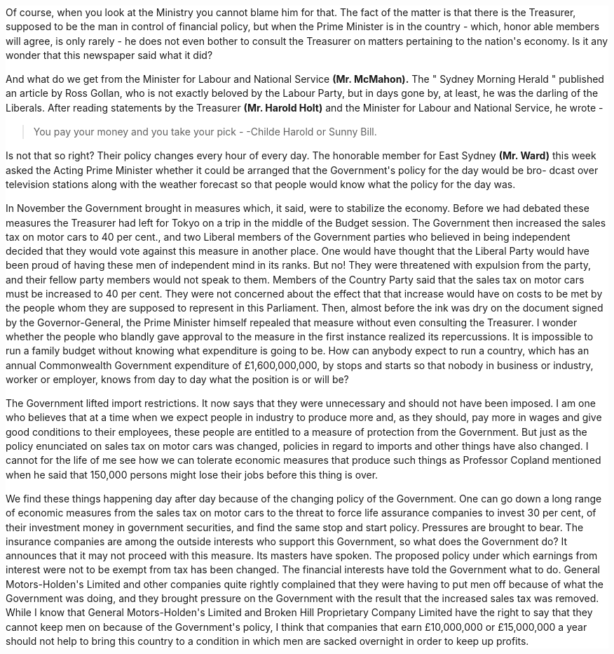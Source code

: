 Of course, when you look at the Ministry you cannot blame him for that. The fact of the matter is that there is the Treasurer, supposed to be the man in control of financial policy, but when the Prime Minister is in the country - which, honor able members will agree, is only rarely - he does not even bother to consult the Treasurer on matters pertaining to the nation's economy. Is it any wonder that this newspaper said what it did? 

And what do we get from the Minister for Labour and National Service  **(Mr. McMahon).**  The " Sydney Morning Herald " published an article by Ross Gollan, who is not exactly beloved by the Labour Party, but in days gone by, at least, he was the darling of the Liberals. After reading statements by the Treasurer  **(Mr. Harold Holt)**  and the Minister for Labour and National Service, he wrote - 

  >You pay your money and you take your pick -  -Childe  Harold or Sunny Bill. 

Is not that so right? Their policy changes every hour of every day. The honorable member for East Sydney  **(Mr. Ward)**  this week asked the Acting Prime Minister whether it could be arranged that the Government's policy for the day would be bro- dcast over television stations along with the weather forecast so that people would know what the policy for the day was. 

In November the Government brought in measures which, it said, were to stabilize the economy. Before we had debated these measures the Treasurer had left for Tokyo on a trip in the middle of the Budget session. The Government then increased the sales tax on motor cars to 40 per cent., and two Liberal members of the Government parties who believed in being independent decided that they would vote against this measure in another place. One would have thought that the Liberal Party would have been proud of having these men of independent mind in its ranks. But no! They were threatened with expulsion from the party, and their fellow party members would not speak to them. Members of the Country Party said that the sales tax on motor cars must be increased to 40 per cent. They were not concerned about the effect that that increase would have on costs to be met by the people whom they are supposed to represent in this Parliament. Then, almost before the ink was dry on the document signed by the Governor-General, the Prime Minister himself repealed that measure without even consulting the Treasurer. I wonder whether the people who blandly gave approval to the measure in the first instance realized its repercussions. It is impossible to run a family budget without knowing what expenditure is going to be. How can anybody expect to run a country, which has an annual Commonwealth Government expenditure of £1,600,000,000, by stops and starts so that nobody in business or industry, worker or employer, knows from day to day what the position is or will be? 

The Government lifted import restrictions. It now says that they were unnecessary and should not have been imposed. I am one who believes that at a time when we expect people in industry to produce more and, as they should, pay more in wages and give good conditions to their employees, these people are entitled to a measure of protection from the Government. But just as the policy enunciated on sales tax on motor cars was changed, policies in regard to imports and other things have also changed. I cannot for the life of me see how we can tolerate economic measures that produce such things as Professor Copland mentioned when he said that 150,000 persons might lose their jobs before this thing is over. 

We find these things happening day after day because of the changing policy of the Government. One can go down a long range of economic measures from the sales tax on motor cars to the threat to force life assurance companies to invest 30 per cent, of their investment money in government securities, and find the same stop and start policy. Pressures are brought to bear. The insurance companies are among the outside interests who support this Government, so what does the Government do? It announces that it may not proceed with this measure. Its masters have spoken. The proposed policy under which earnings from interest were not to be exempt from tax has been changed. The financial interests have told the Government what to do. General Motors-Holden's Limited and other companies quite rightly complained that they were having to put men off because of what the Government was doing, and they brought pressure on the Government with the result that the increased sales tax was removed. While I know that General Motors-Holden's Limited and Broken Hill Proprietary Company Limited have the right to say that they cannot keep men on because of the Government's policy, I think that companies that earn £10,000,000 or £15,000,000 a year should not help to bring this country to a condition in which men are sacked overnight in order to keep up profits. 
